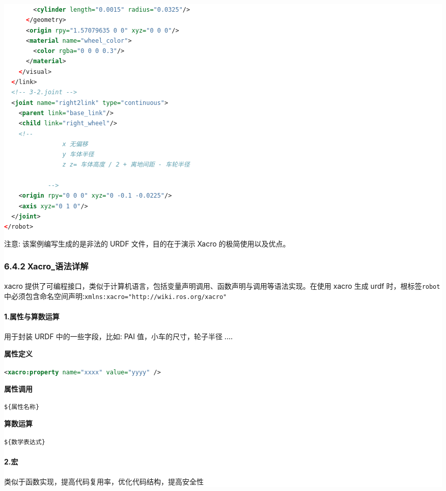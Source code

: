 ```xml
        <cylinder length="0.0015" radius="0.0325"/>
      </geometry>
      <origin rpy="1.57079635 0 0" xyz="0 0 0"/>
      <material name="wheel_color">
        <color rgba="0 0 0 0.3"/>
      </material>
    </visual>
  </link>
  <!-- 3-2.joint -->
  <joint name="right2link" type="continuous">
    <parent link="base_link"/>
    <child link="right_wheel"/>
    <!-- 
                x 无偏移
                y 车体半径
                z z= 车体高度 / 2 + 离地间距 - 车轮半径

            -->
    <origin rpy="0 0 0" xyz="0 -0.1 -0.0225"/>
    <axis xyz="0 1 0"/>
  </joint>
</robot>
```

注意: 该案例编写生成的是非法的 URDF 文件，目的在于演示 Xacro 的极简使用以及优点。

### 6.4.2 Xacro_语法详解

xacro 提供了可编程接口，类似于计算机语言，包括变量声明调用、函数声明与调用等语法实现。在使用 xacro 生成 urdf 时，根标签`robot`中必须包含命名空间声明:`xmlns:xacro="http://wiki.ros.org/xacro"`

#### 1.属性与算数运算

用于封装 URDF 中的一些字段，比如: PAI 值，小车的尺寸，轮子半径 ....

**属性定义**

```xml
<xacro:property name="xxxx" value="yyyy" />
```

**属性调用**

```xml
${属性名称}
```

**算数运算**

```xml
${数学表达式}
```

#### 2.宏

类似于函数实现，提高代码复用率，优化代码结构，提高安全性
